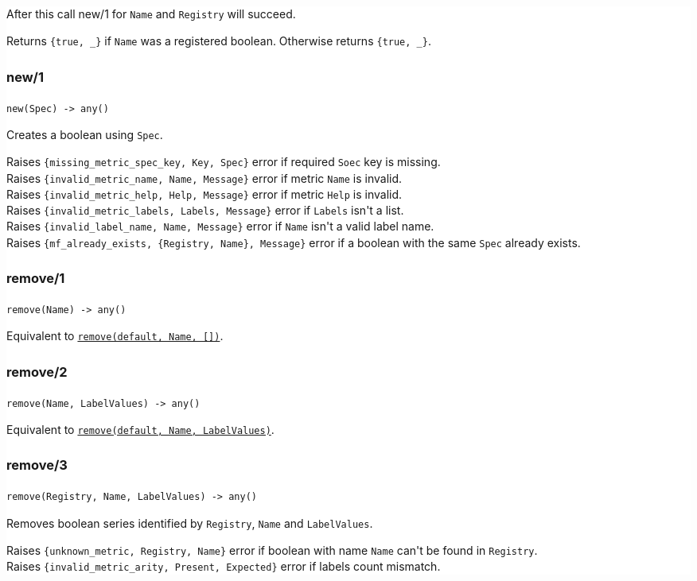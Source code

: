 After this call new/1 for `Name` and `Registry` will succeed.

Returns `{true, _}` if `Name` was a registered boolean.
Otherwise returns `{true, _}`.

<a name="new-1"></a>

### new/1 ###

`new(Spec) -> any()`

Creates a boolean using `Spec`.

Raises `{missing_metric_spec_key, Key, Spec}` error if required `Soec` key
is missing.<br />
Raises `{invalid_metric_name, Name, Message}` error if metric `Name`
is invalid.<br />
Raises `{invalid_metric_help, Help, Message}` error if metric `Help`
is invalid.<br />
Raises `{invalid_metric_labels, Labels, Message}` error if `Labels`
isn't a list.<br />
Raises `{invalid_label_name, Name, Message}` error if `Name` isn't a valid
label name.<br />
Raises `{mf_already_exists, {Registry, Name}, Message}` error if a boolean
with the same `Spec` already exists.

<a name="remove-1"></a>

### remove/1 ###

`remove(Name) -> any()`

Equivalent to [`remove(default, Name, [])`](#remove-3).

<a name="remove-2"></a>

### remove/2 ###

`remove(Name, LabelValues) -> any()`

Equivalent to [`remove(default, Name, LabelValues)`](#remove-3).

<a name="remove-3"></a>

### remove/3 ###

`remove(Registry, Name, LabelValues) -> any()`

Removes boolean series identified by `Registry`, `Name`
and `LabelValues`.

Raises `{unknown_metric, Registry, Name}` error if boolean with name `Name`
can't be found in `Registry`.<br />
Raises `{invalid_metric_arity, Present, Expected}` error if labels count
mismatch.

<a name="reset-1"></a>
